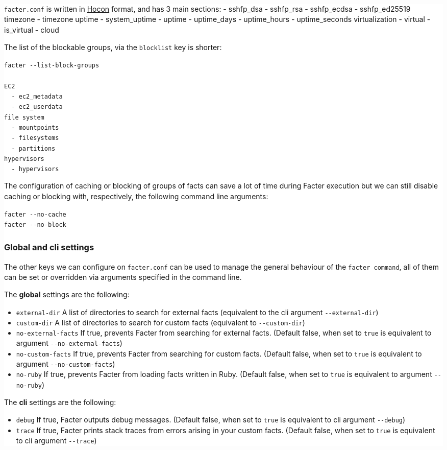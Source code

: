 ```facter.conf``` is written in [Hocon](https://en.wikipedia.org/wiki/HOCON) format, and has 3 main sections:
      - sshfp_dsa
      - sshfp_rsa
      - sshfp_ecdsa
      - sshfp_ed25519
    timezone
      - timezone
    uptime
      - system_uptime
      - uptime
      - uptime_days
      - uptime_hours
      - uptime_seconds
    virtualization
      - virtual
      - is_virtual
      - cloud

The list of the blockable groups, via the ```blocklist``` key is shorter:

    facter --list-block-groups

    EC2
      - ec2_metadata
      - ec2_userdata
    file system
      - mountpoints
      - filesystems
      - partitions
    hypervisors
      - hypervisors

The configuration of caching or blocking of groups of facts can save a lot of time during Facter execution but we can still disable caching or blocking with, respectively, the following command line arguments:

    facter --no-cache
    facter --no-block

### Global and cli settings

The other keys we can configure on ```facter.conf``` can be used to manage the general behaviour of the ```facter command```, all of them can be set or overridden via arguments specified in the command line.

The **global** settings are the following:

- ```external-dir``` A list of directories to search for external facts (equivalent to the cli argument ```--external-dir```)
- ```custom-dir``` A list of directories to search for custom facts (equivalent to ```--custom-dir```)	 
- ```no-external-facts``` If true, prevents Facter from searching for external facts. (Default false, when set to ```true``` is equivalent to argument ```--no-external-facts```)
- ```no-custom-facts``` If true, prevents Facter from searching for custom facts. (Default false, when set to ```true``` is equivalent to argument ```--no-custom-facts```)
- ```no-ruby``` If true, prevents Facter from loading facts written in Ruby.  (Default false, when set to ```true``` is equivalent to argument ```--no-ruby```)

The **cli** settings are the following:

- ```debug``` If true, Facter outputs debug messages. (Default false, when set to ```true``` is equivalent to cli argument ```--debug```)
- ```trace``` If true, Facter prints stack traces from errors arising in your custom facts. (Default false, when set to ```true``` is equivalent to cli argument ```--trace```)
```